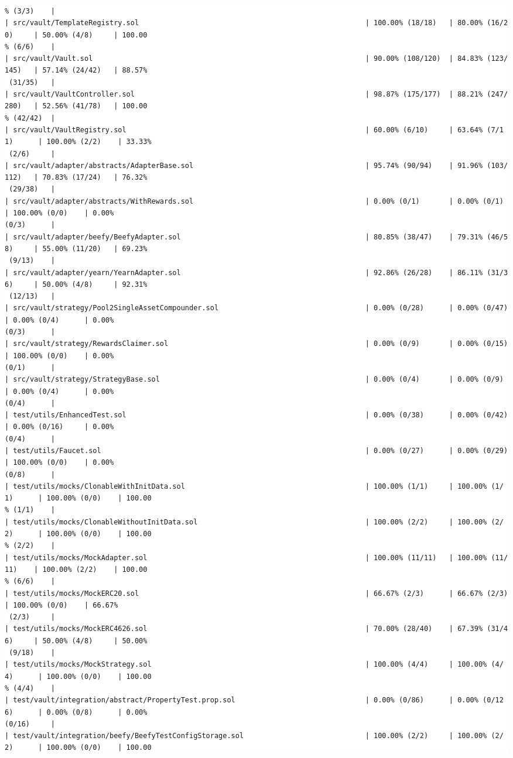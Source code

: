 ````solidity
% (3/3)    |
| src/vault/TemplateRegistry.sol                                                      | 100.00% (18/18)   | 80.00% (16/20)     | 50.00% (4/8)     | 100.00
% (6/6)    |
| src/vault/Vault.sol                                                                 | 90.00% (108/120)  | 84.83% (123/145)   | 57.14% (24/42)   | 88.57%
 (31/35)   |
| src/vault/VaultController.sol                                                       | 98.87% (175/177)  | 88.21% (247/280)   | 52.56% (41/78)   | 100.00
% (42/42)  |
| src/vault/VaultRegistry.sol                                                         | 60.00% (6/10)     | 63.64% (7/11)      | 100.00% (2/2)    | 33.33%
 (2/6)     |
| src/vault/adapter/abstracts/AdapterBase.sol                                         | 95.74% (90/94)    | 91.96% (103/112)   | 70.83% (17/24)   | 76.32%
 (29/38)   |
| src/vault/adapter/abstracts/WithRewards.sol                                         | 0.00% (0/1)       | 0.00% (0/1)        | 100.00% (0/0)    | 0.00%
(0/3)      |
| src/vault/adapter/beefy/BeefyAdapter.sol                                            | 80.85% (38/47)    | 79.31% (46/58)     | 55.00% (11/20)   | 69.23%
 (9/13)    |
| src/vault/adapter/yearn/YearnAdapter.sol                                            | 92.86% (26/28)    | 86.11% (31/36)     | 50.00% (4/8)     | 92.31%
 (12/13)   |
| src/vault/strategy/Pool2SingleAssetCompounder.sol                                   | 0.00% (0/28)      | 0.00% (0/47)       | 0.00% (0/4)      | 0.00%
(0/3)      |
| src/vault/strategy/RewardsClaimer.sol                                               | 0.00% (0/9)       | 0.00% (0/15)       | 100.00% (0/0)    | 0.00%
(0/1)      |
| src/vault/strategy/StrategyBase.sol                                                 | 0.00% (0/4)       | 0.00% (0/9)        | 0.00% (0/4)      | 0.00%
(0/4)      |
| test/utils/EnhancedTest.sol                                                         | 0.00% (0/38)      | 0.00% (0/42)       | 0.00% (0/16)     | 0.00%
(0/4)      |
| test/utils/Faucet.sol                                                               | 0.00% (0/27)      | 0.00% (0/29)       | 100.00% (0/0)    | 0.00%
(0/8)      |
| test/utils/mocks/ClonableWithInitData.sol                                           | 100.00% (1/1)     | 100.00% (1/1)      | 100.00% (0/0)    | 100.00
% (1/1)    |
| test/utils/mocks/ClonableWithoutInitData.sol                                        | 100.00% (2/2)     | 100.00% (2/2)      | 100.00% (0/0)    | 100.00
% (2/2)    |
| test/utils/mocks/MockAdapter.sol                                                    | 100.00% (11/11)   | 100.00% (11/11)    | 100.00% (2/2)    | 100.00
% (6/6)    |
| test/utils/mocks/MockERC20.sol                                                      | 66.67% (2/3)      | 66.67% (2/3)       | 100.00% (0/0)    | 66.67%
 (2/3)     |
| test/utils/mocks/MockERC4626.sol                                                    | 70.00% (28/40)    | 67.39% (31/46)     | 50.00% (4/8)     | 50.00%
 (9/18)    |
| test/utils/mocks/MockStrategy.sol                                                   | 100.00% (4/4)     | 100.00% (4/4)      | 100.00% (0/0)    | 100.00
% (4/4)    |
| test/vault/integration/abstract/PropertyTest.prop.sol                               | 0.00% (0/86)      | 0.00% (0/126)      | 0.00% (0/8)      | 0.00%
(0/16)     |
| test/vault/integration/beefy/BeefyTestConfigStorage.sol                             | 100.00% (2/2)     | 100.00% (2/2)      | 100.00% (0/0)    | 100.00
````